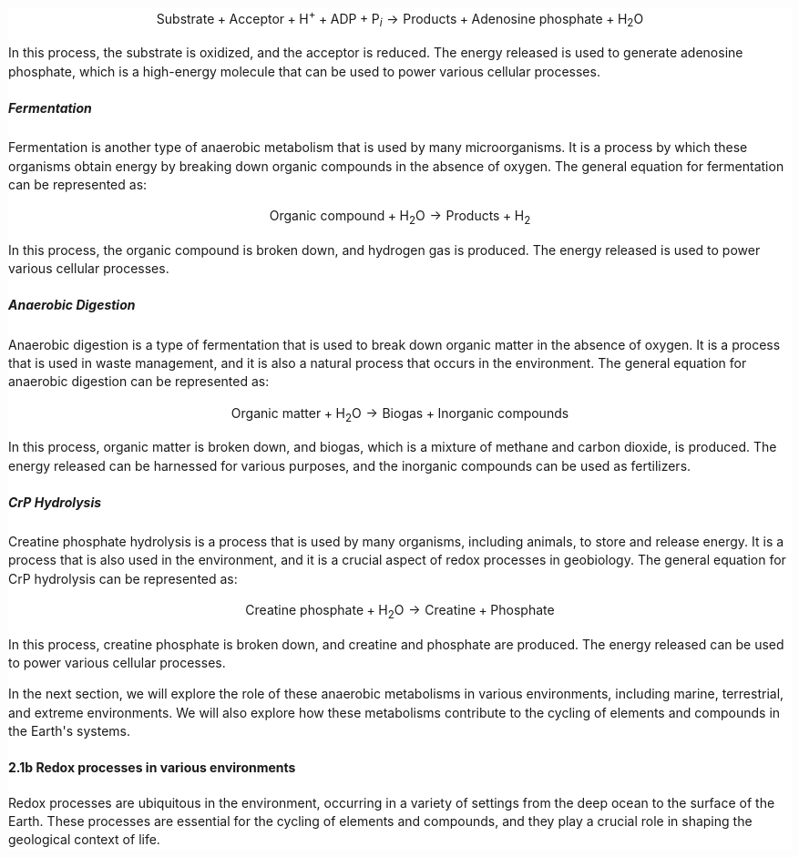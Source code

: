 $$
\text{Substrate} + \text{Acceptor} + \text{H}^+ + \text{ADP} + \text{P}_i \rightarrow \text{Products} + \text{Adenosine phosphate} + \text{H}_2\text{O}
$$

In this process, the substrate is oxidized, and the acceptor is reduced. The energy released is used to generate adenosine phosphate, which is a high-energy molecule that can be used to power various cellular processes.

##### Fermentation

Fermentation is another type of anaerobic metabolism that is used by many microorganisms. It is a process by which these organisms obtain energy by breaking down organic compounds in the absence of oxygen. The general equation for fermentation can be represented as:

$$
\text{Organic compound} + \text{H}_2\text{O} \rightarrow \text{Products} + \text{H}_2
$$

In this process, the organic compound is broken down, and hydrogen gas is produced. The energy released is used to power various cellular processes.

##### Anaerobic Digestion

Anaerobic digestion is a type of fermentation that is used to break down organic matter in the absence of oxygen. It is a process that is used in waste management, and it is also a natural process that occurs in the environment. The general equation for anaerobic digestion can be represented as:

$$
\text{Organic matter} + \text{H}_2\text{O} \rightarrow \text{Biogas} + \text{Inorganic compounds}
$$

In this process, organic matter is broken down, and biogas, which is a mixture of methane and carbon dioxide, is produced. The energy released can be harnessed for various purposes, and the inorganic compounds can be used as fertilizers.

##### CrP Hydrolysis

Creatine phosphate hydrolysis is a process that is used by many organisms, including animals, to store and release energy. It is a process that is also used in the environment, and it is a crucial aspect of redox processes in geobiology. The general equation for CrP hydrolysis can be represented as:

$$
\text{Creatine phosphate} + \text{H}_2\text{O} \rightarrow \text{Creatine} + \text{Phosphate}
$$

In this process, creatine phosphate is broken down, and creatine and phosphate are produced. The energy released can be used to power various cellular processes.

In the next section, we will explore the role of these anaerobic metabolisms in various environments, including marine, terrestrial, and extreme environments. We will also explore how these metabolisms contribute to the cycling of elements and compounds in the Earth's systems.

#### 2.1b Redox processes in various environments

Redox processes are ubiquitous in the environment, occurring in a variety of settings from the deep ocean to the surface of the Earth. These processes are essential for the cycling of elements and compounds, and they play a crucial role in shaping the geological context of life.
